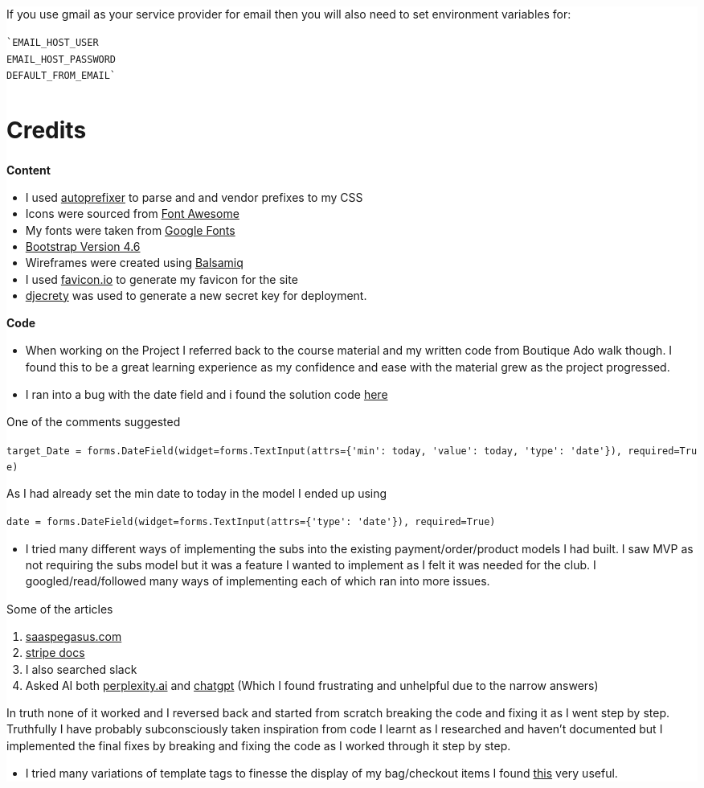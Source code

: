 If you use gmail as your service provider for email then you will also need to set environment variables for:

    `EMAIL_HOST_USER 
    EMAIL_HOST_PASSWORD 
    DEFAULT_FROM_EMAIL`


# Credits
**Content**
- I used [autoprefixer](https://autoprefixer.github.io/) to parse and and vendor prefixes to my CSS
- Icons were sourced from [Font Awesome](https://fontawesome.com)
- My fonts were taken from [Google Fonts](https://fonts.google.com/)
- [Bootstrap Version 4.6](https://getbootstrap.com/docs/4.6/getting-started/introduction/)
- Wireframes were created using [Balsamiq](https://balsamiq.com/)
- I used [favicon.io](https://favicon.io/) to generate my favicon for the site
- [djecrety](https://djecrety.ir/) was used to generate a new secret key for deployment.

**Code**

- When working on the Project I referred back to the course material and my written code from Boutique Ado walk though. I found this to be a great learning experience as my confidence and ease with the material grew as the project progressed. 

- I ran into a bug with the date field and i found the solution code [here](https://stackoverflow.com/questions/61077802/how-to-use-a-datepicker-in-a-modelform-in-django)

One of the comments suggested 

`target_Date = forms.DateField(widget=forms.TextInput(attrs={'min': today, 'value': today, 'type': 'date'}), required=True)`

As I had already set the min date to today in the model I ended up using 

`date = forms.DateField(widget=forms.TextInput(attrs={'type': 'date'}), required=True)`

- I tried many different ways of implementing the subs into the existing payment/order/product models I had built. I saw MVP as not requiring the subs model but it was a feature I wanted to implement as I felt it was needed for the club. I googled/read/followed many ways of implementing each of which ran into more issues. 

Some of the articles

1. [saaspegasus.com](https://www.saaspegasus.com/guides/django-stripe-integrate/)
2. [stripe docs](https://docs.stripe.com/billing/subscriptions/build-subscriptions?ui=stripe-hosted#create-session)
3. I also searched slack 
4. Asked AI both [perplexity.ai](www.perplexity.ai) and [chatgpt](chat.openai.com) (Which I found frustrating and unhelpful due to the narrow answers)

In truth none of it worked and I reversed back and started from scratch breaking the code and fixing it as I went step by step. Truthfully I have probably subconsciously taken inspiration from code I learnt as I researched and haven’t documented but I implemented the final fixes by breaking and fixing the code as I worked through it step by step. 

- I tried many variations of template tags to finesse the display of my bag/checkout items I found [this](https://docs.djangoproject.com/en/5.0/ref/templates/builtins/#) very useful.
